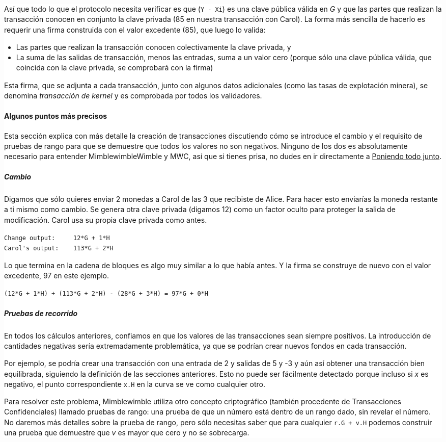 Así que todo lo que el protocolo necesita verificar es que (`Y - Xi`) es una clave pública válida en _G_ y que las partes que
realizan la transacción conocen en conjunto la clave privada (85 en nuestra transacción con Carol). La forma más sencilla de
hacerlo es requerir una firma construida con el valor excedente (85), que luego lo valida:

* Las partes que realizan la transacción conocen colectivamente la clave privada, y
* La suma de las salidas de transacción, menos las entradas, suma a un valor cero (porque sólo una clave pública válida, que
coincida con la clave privada, se comprobará con la firma)

Esta firma, que se adjunta a cada transacción, junto con algunos datos adicionales (como las tasas de explotación minera), se
denomina  _transacción de kernel_ y es comprobada por todos los validadores.

#### Algunos puntos más precisos

Esta sección explica con más detalle la creación de transacciones discutiendo cómo se introduce el cambio y el requisito de pruebas de rango para que se demuestre que todos los valores no son negativos. Ninguno de los dos es absolutamente necesario para entender MimblewimbleWimble y MWC, así que si tienes prisa, no dudes en ir directamente a
[Poniendo todo junto](https://github.com/mwcproject/mwc-node/blob/master/doc/intro.md#putting-it-all-together).

##### Cambio

Digamos que sólo quieres enviar 2 monedas a Carol de las 3 que recibiste de Alice. Para hacer esto enviarías la moneda
restante a ti mismo como cambio. Se genera otra clave privada (digamos 12) como un factor oculto para proteger la salida de
modificación. Carol usa su propia clave privada como antes.

    Change output:     12*G + 1*H
    Carol's output:    113*G + 2*H

Lo que termina en la cadena de bloques es algo muy similar a lo que había antes.
Y la firma se construye de nuevo con el valor excedente, 97 en este ejemplo.

    (12*G + 1*H) + (113*G + 2*H) - (28*G + 3*H) = 97*G + 0*H

##### Pruebas de recorrido

En todos los cálculos anteriores, confiamos en que los valores de las transacciones sean siempre positivos. La introducción
de cantidades negativas sería extremadamente problemática, ya que se podrían crear nuevos fondos en cada transacción.

Por ejemplo, se podría crear una transacción con una entrada de 2 y salidas de 5 y -3 y aún así obtener una transacción bien
equilibrada, siguiendo la definición de las secciones anteriores. Esto no puede ser fácilmente detectado porque incluso si
_x_ es negativo, el punto correspondiente `x.H` en la curva se ve como cualquier otro.

Para resolver este problema, Mimblewimble utiliza otro concepto criptográfico (también procedente de Transacciones
Confidenciales) llamado pruebas de rango: una prueba de que un número está dentro de un rango dado, sin revelar el número. No
daremos más detalles sobre la prueba de rango, pero sólo necesitas saber que para cualquier `r.G + v.H` podemos construir una
prueba que demuestre que _v_ es mayor que cero y no se sobrecarga.
